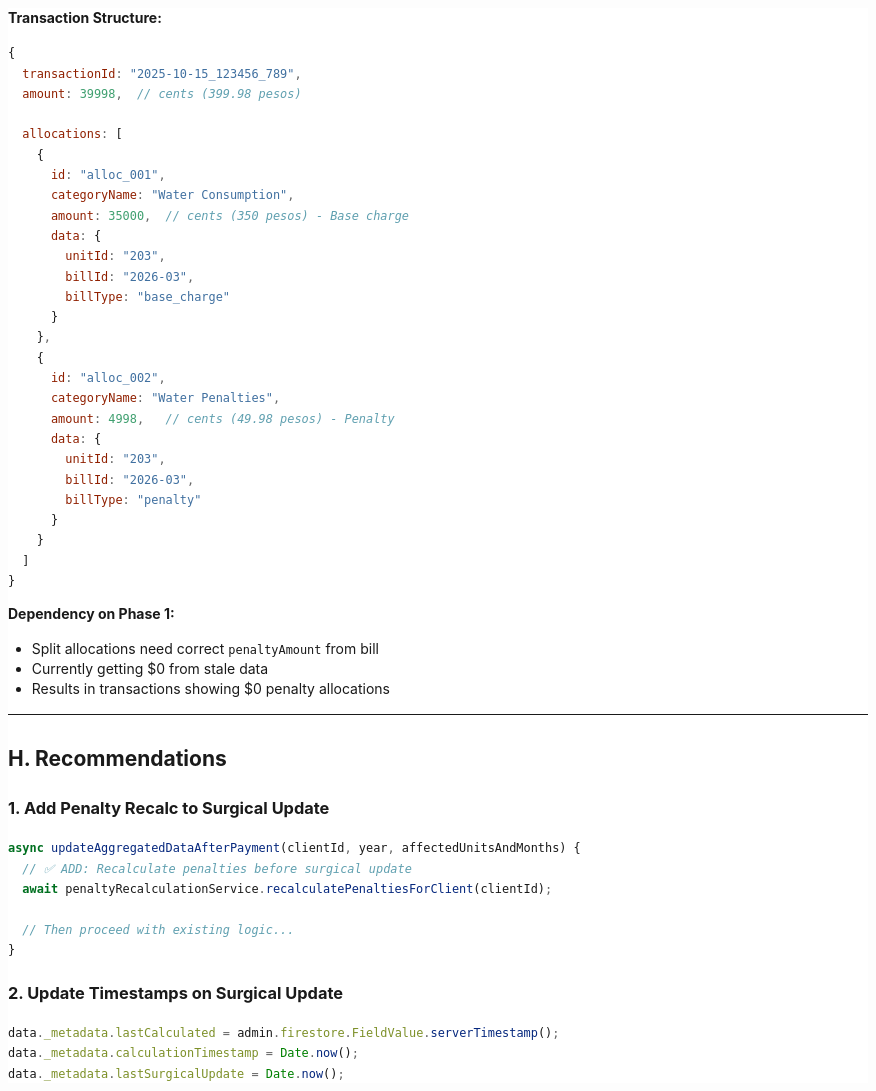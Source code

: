 **Transaction Structure:**
```javascript
{
  transactionId: "2025-10-15_123456_789",
  amount: 39998,  // cents (399.98 pesos)
  
  allocations: [
    {
      id: "alloc_001",
      categoryName: "Water Consumption",
      amount: 35000,  // cents (350 pesos) - Base charge
      data: {
        unitId: "203",
        billId: "2026-03",
        billType: "base_charge"
      }
    },
    {
      id: "alloc_002",
      categoryName: "Water Penalties",
      amount: 4998,   // cents (49.98 pesos) - Penalty
      data: {
        unitId: "203",
        billId: "2026-03",
        billType: "penalty"
      }
    }
  ]
}
```

**Dependency on Phase 1:**
- Split allocations need correct `penaltyAmount` from bill
- Currently getting $0 from stale data
- Results in transactions showing $0 penalty allocations

---

## H. Recommendations

### 1. Add Penalty Recalc to Surgical Update
```javascript
async updateAggregatedDataAfterPayment(clientId, year, affectedUnitsAndMonths) {
  // ✅ ADD: Recalculate penalties before surgical update
  await penaltyRecalculationService.recalculatePenaltiesForClient(clientId);
  
  // Then proceed with existing logic...
}
```

### 2. Update Timestamps on Surgical Update
```javascript
data._metadata.lastCalculated = admin.firestore.FieldValue.serverTimestamp();
data._metadata.calculationTimestamp = Date.now();
data._metadata.lastSurgicalUpdate = Date.now();
```

